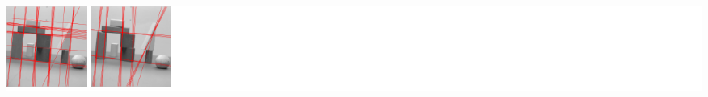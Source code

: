 <img src="./output/S_Dil_Dyn_Img_1_USP.png" width=100> <img src="./output/S_Dil_Dyn_Img_1_Laplacian.png" width=100>
